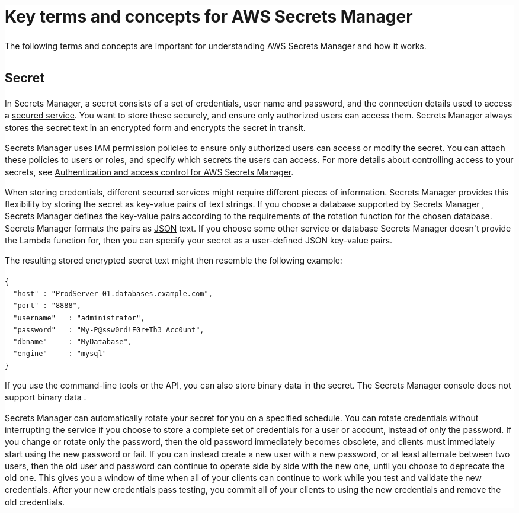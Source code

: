 # Key terms and concepts for AWS Secrets Manager<a name="terms-concepts"></a>

The following terms and concepts are important for understanding AWS Secrets Manager and how it works\.

## Secret<a name="term_secret"></a>

In Secrets Manager, a secret consists of a set of credentials, user name and password, and the connection details used to access a [secured service](#term_secured-service)\. You want to store these securely, and ensure only authorized users can access them\. Secrets Manager always stores the secret text in an encrypted form and encrypts the secret in transit\. 

Secrets Manager uses IAM permission policies to ensure only authorized users can access or modify the secret\. You can attach these policies to users or roles, and specify which secrets the users can access\. For more details about controlling access to your secrets, see [Authentication and access control for AWS Secrets Manager](auth-and-access.md)\.

When storing credentials, different secured services might require different pieces of information\. Secrets Manager provides this flexibility by storing the secret as key\-value pairs of text strings\. If you choose a database supported by Secrets Manager , Secrets Manager defines the key\-value pairs according to the requirements of the rotation function for the chosen database\. Secrets Manager formats the pairs as [JSON](http://json.org) text\. If you choose some other service or database Secrets Manager doesn't provide the Lambda function for, then you can specify your secret as a user\-defined JSON key\-value pairs\.

The resulting stored encrypted secret text might then resemble the following example:

```
{
  "host" : "ProdServer-01.databases.example.com",
  "port" : "8888",
  "username"   : "administrator",
  "password"   : "My-P@ssw0rd!F0r+Th3_Acc0unt",
  "dbname"     : "MyDatabase",
  "engine"     : "mysql"
}
```

If you use the command\-line tools or the API, you can also store binary data in the secret\. The Secrets Manager console does not support binary data \.

Secrets Manager can automatically rotate your secret for you on a specified schedule\. You can rotate credentials without interrupting the service if you choose to store a complete set of credentials for a user or account, instead of only the password\. If you change or rotate only the password, then the old password immediately becomes obsolete, and clients must immediately start using the new password or fail\. If you can instead create a new user with a new password, or at least alternate between two users, then the old user and password can continue to operate side by side with the new one, until you choose to deprecate the old one\. This gives you a window of time when all of your clients can continue to work while you test and validate the new credentials\. After your new credentials pass testing, you commit all of your clients to using the new credentials and remove the old credentials\.
